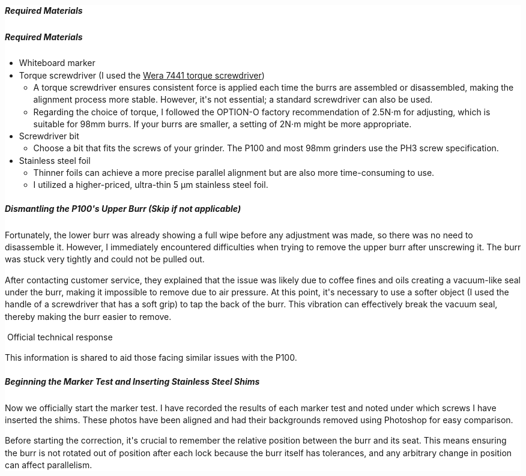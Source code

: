 ##### Required Materials

##### Required Materials

- Whiteboard marker
- Torque screwdriver (I used the [Wera 7441 torque screwdriver](https://24h.pchome.com.tw/prod/DEACFQ-A900A9GRS))
  - A torque screwdriver ensures consistent force is applied each time the burrs are assembled or disassembled, making the alignment process more stable. However, it's not essential; a standard screwdriver can also be used.
  - Regarding the choice of torque, I followed the OPTION-O factory recommendation of 2.5N⋅m for adjusting, which is suitable for 98mm burrs. If your burrs are smaller, a setting of 2N⋅m might be more appropriate.
- Screwdriver bit
  - Choose a bit that fits the screws of your grinder. The P100 and most 98mm grinders use the PH3 screw specification.
- Stainless steel foil
  - Thinner foils can achieve a more precise parallel alignment but are also more time-consuming to use.
  - I utilized a higher-priced, ultra-thin 5 µm stainless steel foil.

##### Dismantling the P100's Upper Burr (Skip if not applicable)

Fortunately, the lower burr was already showing a full wipe before any adjustment was made, so there was no need to disassemble it. However, I immediately encountered difficulties when trying to remove the upper burr after unscrewing it. The burr was stuck very tightly and could not be pulled out.

After contacting customer service, they explained that the issue was likely due to coffee fines and oils creating a vacuum-like seal under the burr, making it impossible to remove due to air pressure. At this point, it's necessary to use a softer object (I used the handle of a screwdriver that has a soft grip) to tap the back of the burr. This vibration can effectively break the vacuum seal, thereby making the burr easier to remove.

<div class="row justify-content-center">
    <div class="col-md-12 mt-md-4 mt-3 mb-md-4 mb-3 text-center">
        <img src="{{ site.github.url }}/assets/img/sam.webp" alt="" class="img-fluid responsive-image">
        <span class="image-span">Official technical response</span>
    </div>
</div>

This information is shared to aid those facing similar issues with the P100.

##### Beginning the Marker Test and Inserting Stainless Steel Shims

Now we officially start the marker test. I have recorded the results of each marker test and noted under which screws I have inserted the shims. These photos have been aligned and had their backgrounds removed using Photoshop for easy comparison.

Before starting the correction, it's crucial to remember the relative position between the burr and its seat. This means ensuring the burr is not rotated out of position after each lock because the burr itself has tolerances, and any arbitrary change in position can affect parallelism.
